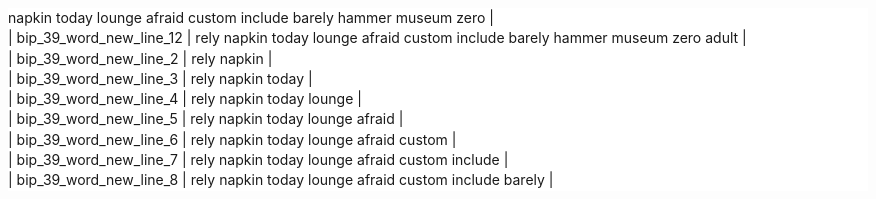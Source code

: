 napkin
today
lounge
afraid
custom
include
barely
hammer
museum
zero |  
| bip_39_word_new_line_12 | rely
napkin
today
lounge
afraid
custom
include
barely
hammer
museum
zero
adult |  
| bip_39_word_new_line_2 | rely
napkin |  
| bip_39_word_new_line_3 | rely
napkin
today |  
| bip_39_word_new_line_4 | rely
napkin
today
lounge |  
| bip_39_word_new_line_5 | rely
napkin
today
lounge
afraid |  
| bip_39_word_new_line_6 | rely
napkin
today
lounge
afraid
custom |  
| bip_39_word_new_line_7 | rely
napkin
today
lounge
afraid
custom
include |  
| bip_39_word_new_line_8 | rely
napkin
today
lounge
afraid
custom
include
barely |  